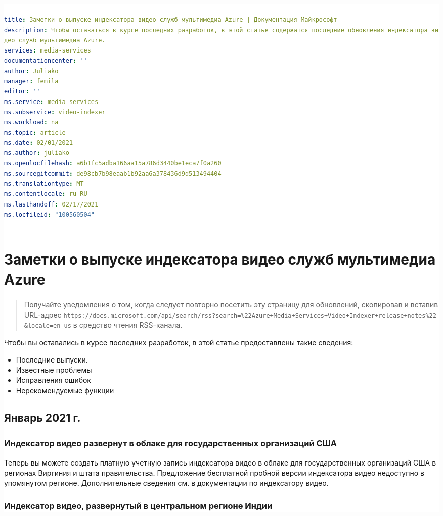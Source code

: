 ```yaml
---
title: Заметки о выпуске индексатора видео служб мультимедиа Azure | Документация Майкрософт
description: Чтобы оставаться в курсе последних разработок, в этой статье содержатся последние обновления индексатора видео служб мультимедиа Azure.
services: media-services
documentationcenter: ''
author: Juliako
manager: femila
editor: ''
ms.service: media-services
ms.subservice: video-indexer
ms.workload: na
ms.topic: article
ms.date: 02/01/2021
ms.author: juliako
ms.openlocfilehash: a6b1fc5adba166aa15a786d3440be1eca7f0a260
ms.sourcegitcommit: de98cb7b98eaab1b92aa6a378436d9d513494404
ms.translationtype: MT
ms.contentlocale: ru-RU
ms.lasthandoff: 02/17/2021
ms.locfileid: "100560504"
---
```

# <a name="azure-media-services-video-indexer-release-notes"></a>Заметки о выпуске индексатора видео служб мультимедиа Azure

>Получайте уведомления о том, когда следует повторно посетить эту страницу для обновлений, скопировав и вставив URL-адрес `https://docs.microsoft.com/api/search/rss?search=%22Azure+Media+Services+Video+Indexer+release+notes%22&locale=en-us` в средство чтения RSS-канала.

Чтобы вы оставались в курсе последних разработок, в этой статье предоставлены такие сведения:

* Последние выпуски.
* Известные проблемы
* Исправления ошибок
* Нерекомендуемые функции

## <a name="january-2021"></a>Январь 2021 г.

### <a name="video-indexer-is-deployed-on-us-government-cloud"></a>Индексатор видео развернут в облаке для государственных организаций США 

Теперь вы можете создать платную учетную запись индексатора видео в облаке для государственных организаций США в регионах Виргиния и штата правительства. Предложение бесплатной пробной версии индексатора видео недоступно в упомянутом регионе. Дополнительные сведения см. в документации по индексатору видео. 

### <a name="video-indexer-deployed-in-the-india-central-region"></a>Индексатор видео, развернутый в центральном регионе Индии 
